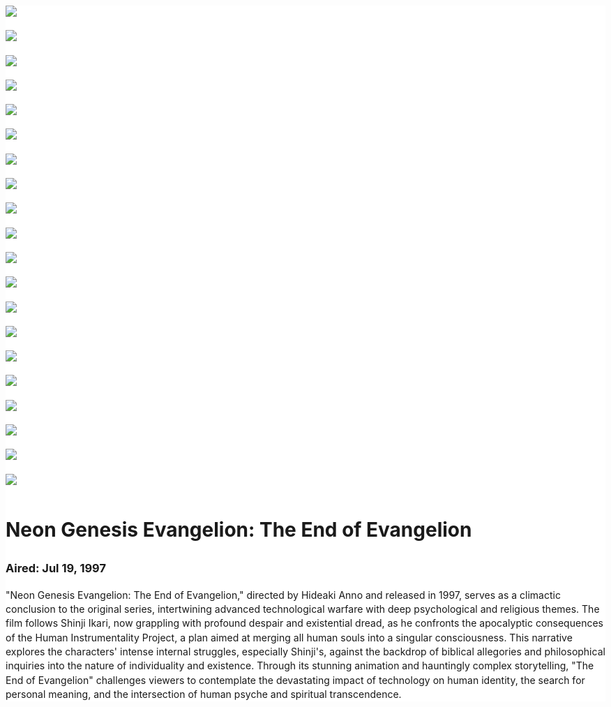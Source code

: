 ![](/assets/anime/Neon_Genesis_Evangelion/series/Both%20of%20You%20Dance%20Like%20You%20Want%20to%20Win-min0-sec40.png)

![](/assets/anime/Neon_Genesis_Evangelion/series/Both%20of%20You%20Dance%20Like%20You%20Want%20to%20Win-min0-sec7.png)

![](/assets/anime/Neon_Genesis_Evangelion/series/S1E2%20The%20Beast-min21-sec9.png)

![](/assets/anime/Neon_Genesis_Evangelion/series/S1E2%20The%20Beast-min20-sec9.png)

![](/assets/anime/Neon_Genesis_Evangelion/series/S1E6%20Rei%202-min13-sec27.png)

![](/assets/anime/Neon_Genesis_Evangelion/series/S1E14%20Weaving%20a%20Story-min10-sec34.png)

![](/assets/anime/Neon_Genesis_Evangelion/series/S1E6%20Rei%202-min8-sec48.png)

![](/assets/anime/Neon_Genesis_Evangelion/series/S1E15%20Those%20women%20longed%20for%20the%20touch%20of%20others%20lips%20and%20thus%20invited%20their%20kisses-min22-sec37.png)

![](/assets/anime/Neon_Genesis_Evangelion/series/S1E21%20He%20was%20aware%20that%20he%20was%20still%20a%20child-min2-sec37.png)

![](/assets/anime/Neon_Genesis_Evangelion/series/S1E12%20She%20said%20Dont%20make%20others%20suffer%20for%20your%20personal%20hatred-min9-sec36.png)

![](/assets/anime/Neon_Genesis_Evangelion/series/S1E13%20Lilliputian%20Hitcher-min19-sec51.png)

![](/assets/anime/Neon_Genesis_Evangelion/series/Both%20of%20You%20Dance%20Like%20You%20Want%20to%20Win-min4-sec39.png)

![](/assets/anime/Neon_Genesis_Evangelion/series/S1E14%20Weaving%20a%20Story-min20-sec6.png)

![](/assets/anime/Neon_Genesis_Evangelion/series/S1E23%20Rei%203-min20-sec27.png)

![](/assets/anime/Neon_Genesis_Evangelion/series/S1E24%20The%20Beginning%20and%20the%20End%20or%20Knockin%20on%20Heavens%20Door-min5-sec42.png)

![](/assets/anime/Neon_Genesis_Evangelion/series/S1E14%20Weaving%20a%20Story-min18-sec42.png)

![](/assets/anime/Neon_Genesis_Evangelion/series/S1E24%20The%20Beginning%20and%20the%20End%20or%20Knockin%20on%20Heavens%20Door-min6-sec49.png)

![](/assets/anime/Neon_Genesis_Evangelion/series/S1E26%20Take%20care%20of%20yourself-min7-sec6.png)

![](/assets/anime/Neon_Genesis_Evangelion/series/S1E25%20Do%20you%20love%20me-min2-sec33.png)

![](/assets/anime/Neon_Genesis_Evangelion/series/S1E26%20Take%20care%20of%20yourself-min22-sec15.png)

# Neon Genesis Evangelion: The End of Evangelion
### Aired: Jul 19, 1997
"Neon Genesis Evangelion: The End of Evangelion," directed by Hideaki Anno and released in 1997, serves as a climactic conclusion to the original series, intertwining advanced technological warfare with deep psychological and religious themes. The film follows Shinji Ikari, now grappling with profound despair and existential dread, as he confronts the apocalyptic consequences of the Human Instrumentality Project, a plan aimed at merging all human souls into a singular consciousness. This narrative explores the characters' intense internal struggles, especially Shinji's, against the backdrop of biblical allegories and philosophical inquiries into the nature of individuality and existence. Through its stunning animation and hauntingly complex storytelling, "The End of Evangelion" challenges viewers to contemplate the devastating impact of technology on human identity, the search for personal meaning, and the intersection of human psyche and spiritual transcendence.
